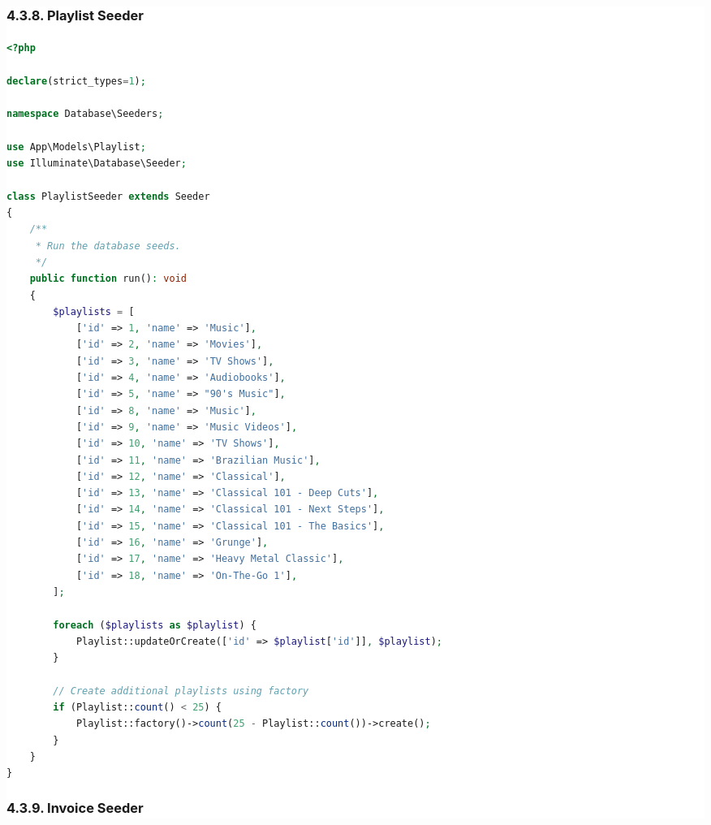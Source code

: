 ### 4.3.8. Playlist Seeder

```php
<?php

declare(strict_types=1);

namespace Database\Seeders;

use App\Models\Playlist;
use Illuminate\Database\Seeder;

class PlaylistSeeder extends Seeder
{
    /**
     * Run the database seeds.
     */
    public function run(): void
    {
        $playlists = [
            ['id' => 1, 'name' => 'Music'],
            ['id' => 2, 'name' => 'Movies'],
            ['id' => 3, 'name' => 'TV Shows'],
            ['id' => 4, 'name' => 'Audiobooks'],
            ['id' => 5, 'name' => "90's Music"],
            ['id' => 8, 'name' => 'Music'],
            ['id' => 9, 'name' => 'Music Videos'],
            ['id' => 10, 'name' => 'TV Shows'],
            ['id' => 11, 'name' => 'Brazilian Music'],
            ['id' => 12, 'name' => 'Classical'],
            ['id' => 13, 'name' => 'Classical 101 - Deep Cuts'],
            ['id' => 14, 'name' => 'Classical 101 - Next Steps'],
            ['id' => 15, 'name' => 'Classical 101 - The Basics'],
            ['id' => 16, 'name' => 'Grunge'],
            ['id' => 17, 'name' => 'Heavy Metal Classic'],
            ['id' => 18, 'name' => 'On-The-Go 1'],
        ];

        foreach ($playlists as $playlist) {
            Playlist::updateOrCreate(['id' => $playlist['id']], $playlist);
        }

        // Create additional playlists using factory
        if (Playlist::count() < 25) {
            Playlist::factory()->count(25 - Playlist::count())->create();
        }
    }
}
```

### 4.3.9. Invoice Seeder
